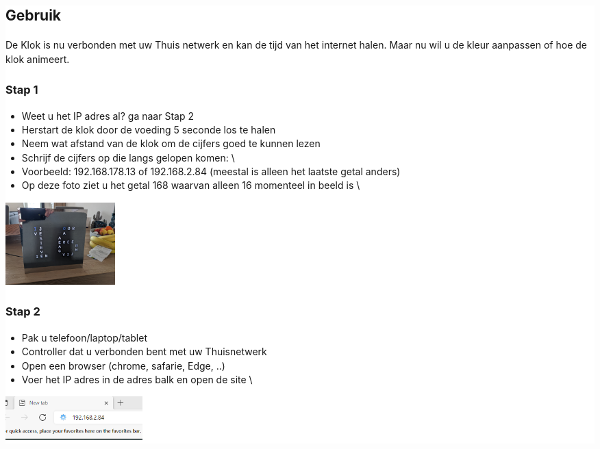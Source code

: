 ## Gebruik
De Klok is nu verbonden met uw Thuis netwerk en kan de tijd van het internet halen. Maar nu wil u de kleur aanpassen of hoe de klok animeert.
### Stap 1
- Weet u het IP adres al? ga naar Stap 2
- Herstart de klok door de voeding 5 seconde los te halen
- Neem wat afstand van de klok om de cijfers goed te kunnen lezen
- Schrijf de cijfers op die langs gelopen komen: \
- Voorbeeld: 192.168.178.13 of 192.168.2.84 (meestal is alleen het laatste getal anders)
- Op deze foto ziet u het getal 168 waarvan alleen 16 momenteel in beeld is \
<img src="images/handleiding/ip_address.jpg" alt="drawing" width="160"/>

### Stap 2
- Pak u telefoon/laptop/tablet
- Controller dat u verbonden bent met uw Thuisnetwerk
- Open een browser (chrome, safarie, Edge, ..)
- Voer het IP adres in de adres balk en open de site \
<img src="images/handleiding/URL_browser.png" alt="drawing" width="200"/>
